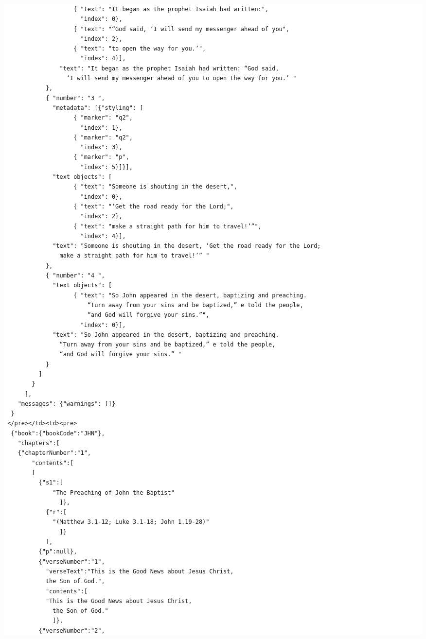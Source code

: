                        { "text": "It began as the prophet Isaiah had written:",
                          "index": 0},
                        { "text": "“God said, ‘I will send my messenger ahead of you",
                          "index": 2},
                        { "text": "to open the way for you.’",
                          "index": 4}],
                    "text": "It began as the prophet Isaiah had written: “God said, 
                      ‘I will send my messenger ahead of you to open the way for you.’ "
                },
                { "number": "3 ",
                  "metadata": [{"styling": [
                        { "marker": "q2",
                          "index": 1},
                        { "marker": "q2",
                          "index": 3},
                        { "marker": "p",
                          "index": 5}]}],
                  "text objects": [
                        { "text": "Someone is shouting in the desert,",
                          "index": 0},
                        { "text": "‘Get the road ready for the Lord;",
                          "index": 2},
                        { "text": "make a straight path for him to travel!’”",
                          "index": 4}],
                  "text": "Someone is shouting in the desert, ‘Get the road ready for the Lord; 
                    make a straight path for him to travel!’” "
                },
                { "number": "4 ",
                  "text objects": [
                        { "text": "So John appeared in the desert, baptizing and preaching. 
                            “Turn away from your sins and be baptized,” e told the people, 
                            “and God will forgive your sins.”",
                          "index": 0}],
                  "text": "So John appeared in the desert, baptizing and preaching. 
                    “Turn away from your sins and be baptized,” e told the people, 
                    “and God will forgive your sins.” "
                }
              ]
            }
          ],
        "messages": {"warnings": []}
      }
     </pre></td><td><pre>      
      {"book":{"bookCode":"JHN"},
        "chapters":[
        {"chapterNumber":"1",
            "contents":[
            [
              {"s1":[
                  "The Preaching of John the Baptist"
                    ]},
                {"r":[
                  "(Matthew 3.1-12; Luke 3.1-18; John 1.19-28)"
                    ]}
                ],
              {"p":null},
              {"verseNumber":"1",
                "verseText":"This is the Good News about Jesus Christ,
                the Son of God.",
                "contents":[
                "This is the Good News about Jesus Christ,
                  the Son of God."
                  ]},
              {"verseNumber":"2",